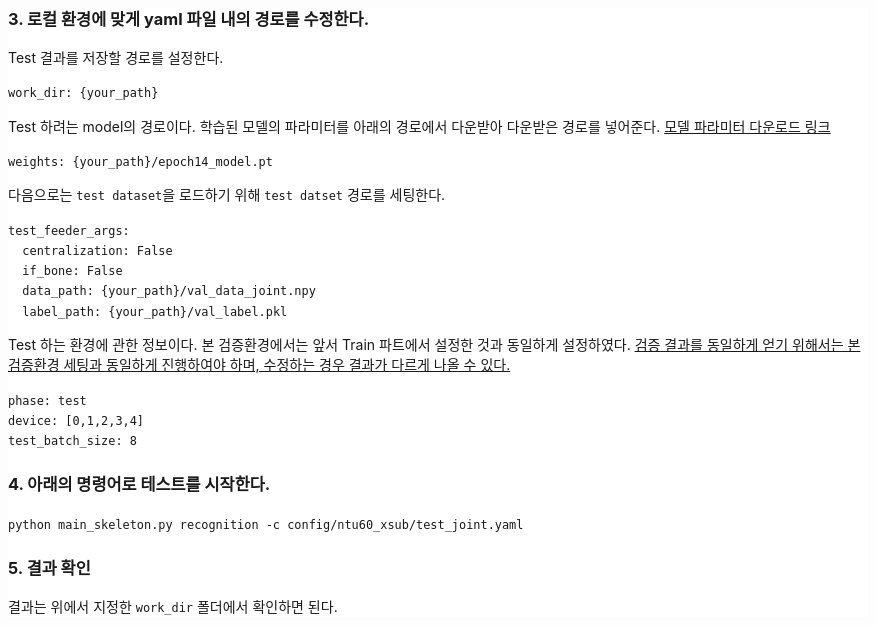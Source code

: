 ### 3. 로컬 환경에 맞게 yaml 파일 내의 경로를 수정한다.
Test 결과를 저장할 경로를 설정한다.
```
work_dir: {your_path}
```

Test 하려는 model의 경로이다. 학습된 모델의 파라미터를 아래의 경로에서 다운받아 다운받은 경로를 넣어준다.
[모델 파라미터 다운로드 링크](https://farmnas.synology.me:6953/sharing/6ZtqlpGlx)
```
weights: {your_path}/epoch14_model.pt
```

다음으로는 `test dataset`을 로드하기 위해 `test datset` 경로를 세팅한다.
```
test_feeder_args:
  centralization: False
  if_bone: False
  data_path: {your_path}/val_data_joint.npy
  label_path: {your_path}/val_label.pkl
```

Test 하는 환경에 관한 정보이다. 본 검증환경에서는 앞서 Train 파트에서 설정한 것과 동일하게 설정하였다. 
<u>검증 결과를 동일하게 얻기 위해서는 본 검증환경 세팅과 동일하게 진행하여야 하며, 수정하는 경우 결과가 다르게 나올 수 있다.</u>
```
phase: test
device: [0,1,2,3,4]
test_batch_size: 8
```

### 4. 아래의 명령어로 테스트를 시작한다.
``` shell
python main_skeleton.py recognition -c config/ntu60_xsub/test_joint.yaml
```

### 5. 결과 확인
결과는 위에서 지정한 `work_dir` 폴더에서 확인하면 된다.

